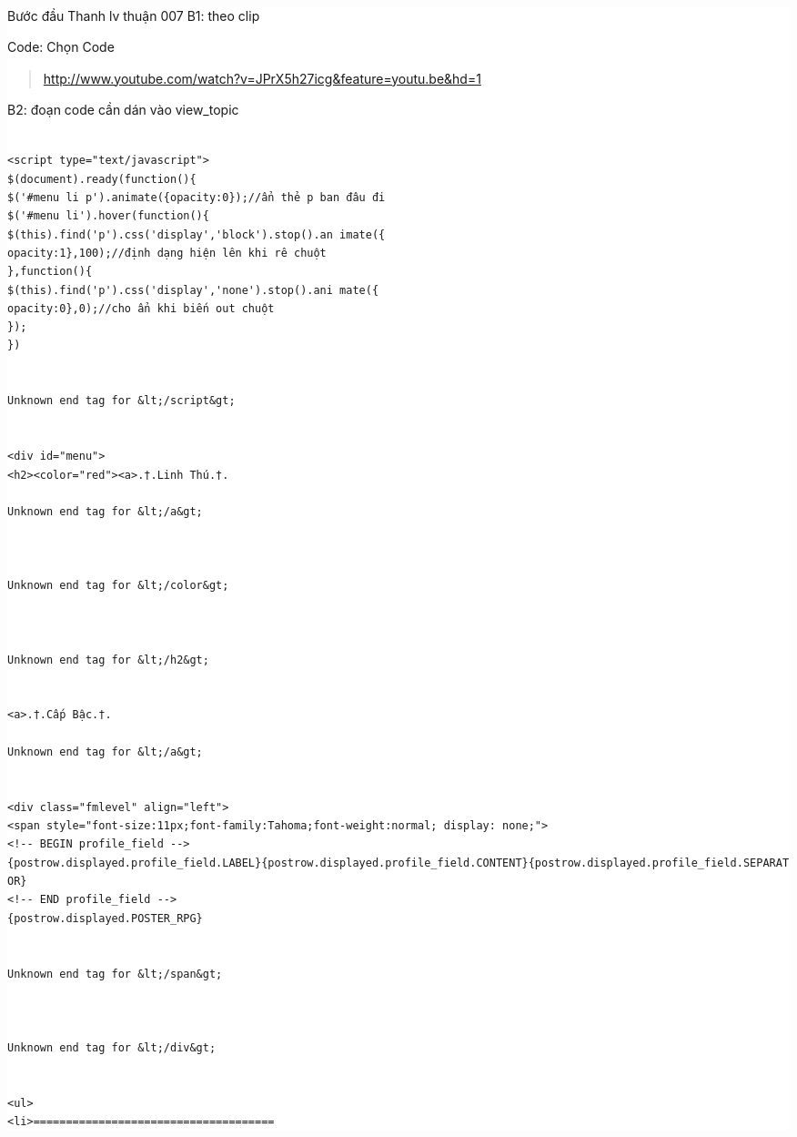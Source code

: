 Bước đầu
Thanh lv thuận 007
B1: theo clip

Code: Chọn Code
> http://www.youtube.com/watch?v=JPrX5h27icg&feature=youtu.be&hd=1


B2: đoạn code cần dán vào view\_topic

```

<script type="text/javascript">
$(document).ready(function(){
$('#menu li p').animate({opacity:0});//ẩn thẻ p ban đâu đi
$('#menu li').hover(function(){
$(this).find('p').css('display','block').stop().an imate({
opacity:1},100);//định dạng hiện lên khi rê chuột
},function(){
$(this).find('p').css('display','none').stop().ani mate({
opacity:0},0);//cho ẩn khi biến out chuột
});
})


Unknown end tag for &lt;/script&gt;


<div id="menu">
<h2><color="red"><a>.†.Linh Thú.†.

Unknown end tag for &lt;/a&gt;



Unknown end tag for &lt;/color&gt;



Unknown end tag for &lt;/h2&gt;


<a>.†.Cấp Bậc.†.

Unknown end tag for &lt;/a&gt;


<div class="fmlevel" align="left">
<span style="font-size:11px;font-family:Tahoma;font-weight:normal; display: none;">
<!-- BEGIN profile_field -->
{postrow.displayed.profile_field.LABEL}{postrow.displayed.profile_field.CONTENT}{postrow.displayed.profile_field.SEPARATOR}
<!-- END profile_field -->
{postrow.displayed.POSTER_RPG}


Unknown end tag for &lt;/span&gt;



Unknown end tag for &lt;/div&gt;


<ul>
<li>=====================================
```